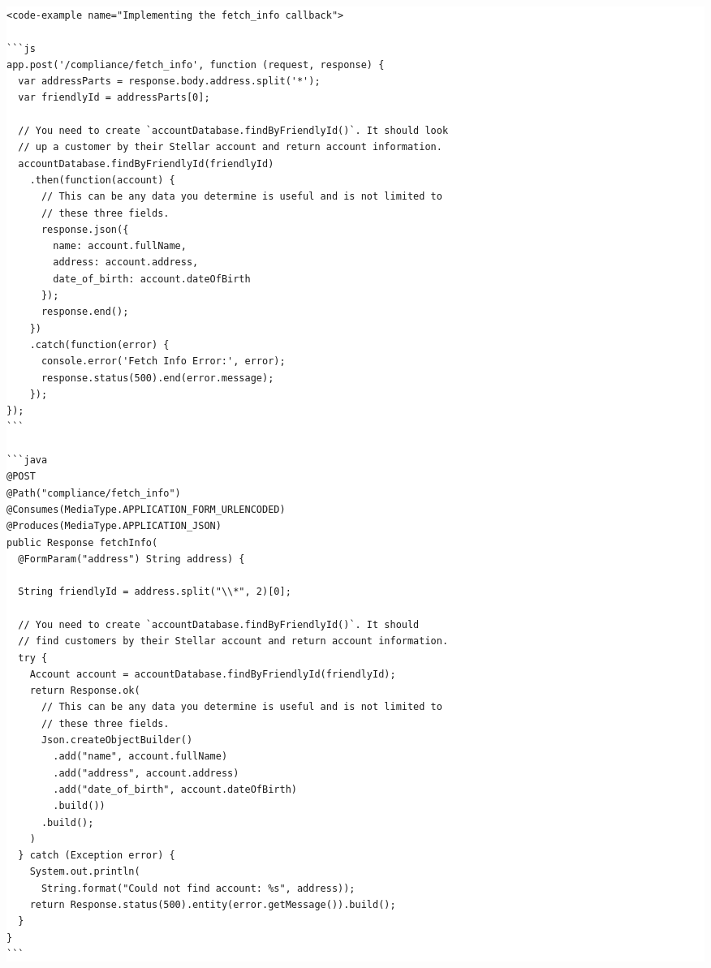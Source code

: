     <code-example name="Implementing the fetch_info callback">

    ```js
    app.post('/compliance/fetch_info', function (request, response) {
      var addressParts = response.body.address.split('*');
      var friendlyId = addressParts[0];

      // You need to create `accountDatabase.findByFriendlyId()`. It should look
      // up a customer by their Stellar account and return account information.
      accountDatabase.findByFriendlyId(friendlyId)
        .then(function(account) {
          // This can be any data you determine is useful and is not limited to
          // these three fields.
          response.json({
            name: account.fullName,
            address: account.address,
            date_of_birth: account.dateOfBirth
          });
          response.end();
        })
        .catch(function(error) {
          console.error('Fetch Info Error:', error);
          response.status(500).end(error.message);
        });
    });
    ```

    ```java
    @POST
    @Path("compliance/fetch_info")
    @Consumes(MediaType.APPLICATION_FORM_URLENCODED)
    @Produces(MediaType.APPLICATION_JSON)
    public Response fetchInfo(
      @FormParam("address") String address) {

      String friendlyId = address.split("\\*", 2)[0];

      // You need to create `accountDatabase.findByFriendlyId()`. It should
      // find customers by their Stellar account and return account information.
      try {
        Account account = accountDatabase.findByFriendlyId(friendlyId);
        return Response.ok(
          // This can be any data you determine is useful and is not limited to
          // these three fields.
          Json.createObjectBuilder()
            .add("name", account.fullName)
            .add("address", account.address)
            .add("date_of_birth", account.dateOfBirth)
            .build())
          .build();
        )
      } catch (Exception error) {
        System.out.println(
          String.format("Could not find account: %s", address));
        return Response.status(500).entity(error.getMessage()).build();
      }
    }
    ```


[^compliance_memos]: Compliance transactions with the bridge server don’t support the `memo` field. The actual transaction’s `memo` will store a hash used to verify that the transaction submitted to the Stellar network matches the one agreed upon during initial compliance checks. Your `extra_memo` data will be transmitted instead during the compliance checks. For details, see [the compliance protocol](../compliance-protocol.md).
[^ssl]: Requiring that public services are available via SSL helps keep things secure. While testing, you can get free certificates from http://letsencrypt.org. You can also generate your own self-signed certificates, but you must add them to all the computers in your tests.
